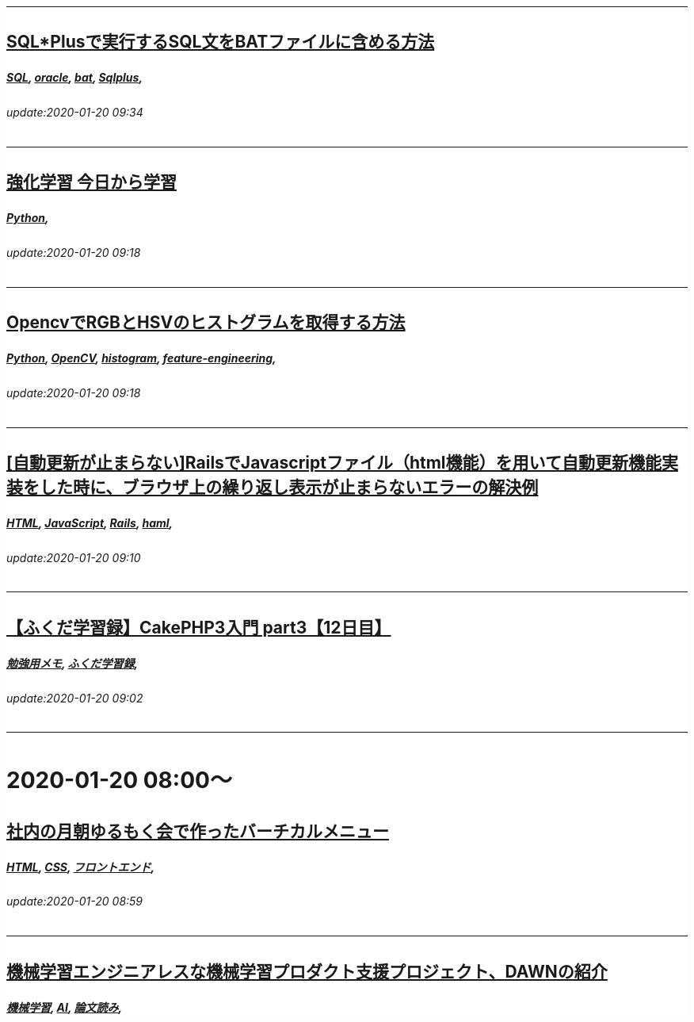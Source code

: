 
---
## [SQL*Plusで実行するSQL文をBATファイルに含める方法](https://qiita.com/fusafusa/items/a71322af03c8701467c0)
##### [SQL](https://qiita.com/tags/SQL), [oracle](https://qiita.com/tags/oracle), [bat](https://qiita.com/tags/bat), [Sqlplus](https://qiita.com/tags/Sqlplus), 
###### update:2020-01-20 09:34
---
## [強化学習 今日から学習](https://qiita.com/maskot1977/items/7b64a67a6c489f47e909)
##### [Python](https://qiita.com/tags/Python), 
###### update:2020-01-20 09:18
---
## [OpencvでRGBとHSVのヒストグラムを取得する方法](https://qiita.com/tatsuya11bbs/items/ff4a07d73e14385b6922)
##### [Python](https://qiita.com/tags/Python), [OpenCV](https://qiita.com/tags/OpenCV), [histogram](https://qiita.com/tags/histogram), [feature-engineering](https://qiita.com/tags/feature-engineering), 
###### update:2020-01-20 09:18
---
## [[自動更新が止まらない]RailsでJavascriptファイル（html機能）を用いて自動更新機能実装をした時に、ブラウザ上の繰り返し表示が止まらないエラーの解決例](https://qiita.com/KONTA2019/items/fa646f3ba515f86013bc)
##### [HTML](https://qiita.com/tags/HTML), [JavaScript](https://qiita.com/tags/JavaScript), [Rails](https://qiita.com/tags/Rails), [haml](https://qiita.com/tags/haml), 
###### update:2020-01-20 09:10
---
## [【ふくだ学習録】CakePHP3入門 part3【12日目】](https://qiita.com/fukuda_fu/items/f220c0b90b6bd4f3e59f)
##### [勉強用メモ](https://qiita.com/tags/勉強用メモ), [ふくだ学習録](https://qiita.com/tags/ふくだ学習録), 
###### update:2020-01-20 09:02
---




# 2020-01-20 08:00～
## [社内の月朝ゆるもく会で作ったバーチカルメニュー](https://qiita.com/umaniel_/items/2d86ad0e75853caa76e6)
##### [HTML](https://qiita.com/tags/HTML), [CSS](https://qiita.com/tags/CSS), [フロントエンド](https://qiita.com/tags/フロントエンド), 
###### update:2020-01-20 08:59
---
## [機械学習エンジニアレスな機械学習プロダクト支援プロジェクト、DAWNの紹介](https://qiita.com/MeguruMokke/items/f92a9434a60949e863a9)
##### [機械学習](https://qiita.com/tags/機械学習), [AI](https://qiita.com/tags/AI), [論文読み](https://qiita.com/tags/論文読み), 